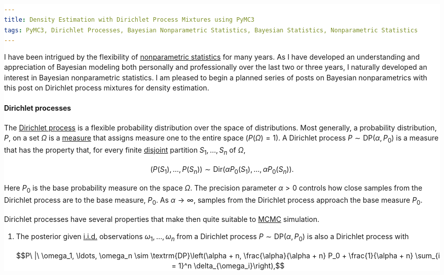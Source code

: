 ```yaml
---
title: Density Estimation with Dirichlet Process Mixtures using PyMC3
tags: PyMC3, Dirichlet Processes, Bayesian Nonparametric Statistics, Bayesian Statistics, Nonparametric Statistics
---
```


<style>
.dataframe * {border-color: #c0c0c0 !important;}
.dataframe th{background: #eee;}
.dataframe td{
    background: #fff;
    text-align: right; 
    min-width:5em;
}

/* Format summary rows */
.dataframe-summary-row tr:last-child,
.dataframe-summary-col td:last-child{
background: #eee;
    font-weight: 500;
}
</style>

I have been intrigued by the flexibility of [nonparametric statistics](https://en.wikipedia.org/wiki/Nonparametric_statistics) for many years.  As I have developed an understanding and appreciation of Bayesian modeling both personally and professionally over the last two or three years, I naturally developed an interest in Bayesian nonparametric statistics.  I am pleased to begin a planned series of posts on Bayesian nonparametrics with this post on Dirichlet process mixtures for density estimation.

#### Dirichlet processes

The [Dirichlet process](https://en.wikipedia.org/wiki/Dirichlet_process) is a flexible probability distribution over the space of distributions.  Most generally, a probability distribution, $P$, on a set $\Omega$ is a [measure](https://en.wikipedia.org/wiki/Measure_(mathematics)) that assigns measure one to the entire space ($P(\Omega) = 1$).  A Dirichlet process $P \sim \textrm{DP}(\alpha, P_0)$ is a measure that has the property that, for every finite [disjoint](https://en.wikipedia.org/wiki/Disjoint_sets) partition $S_1, \ldots, S_n$ of $\Omega$,

$$(P(S_1), \ldots, P(S_n)) \sim \textrm{Dir}(\alpha P_0(S_1), \ldots, \alpha P_0(S_n)).$$

Here $P_0$ is the base probability measure on the space $\Omega$.  The precision parameter $\alpha > 0$ controls how close samples from the Dirichlet process are to the base measure, $P_0$.  As $\alpha \to \infty$, samples from the Dirichlet process approach the base measure $P_0$.

Dirichlet processes have several properties that make then quite suitable to [MCMC](https://en.wikipedia.org/wiki/Markov_chain_Monte_Carlo) simulation.

1.  The posterior given [i.i.d.](https://en.wikipedia.org/wiki/Independent_and_identically_distributed_random_variables) observations $\omega_1, \ldots, \omega_n$ from a Dirichlet process $P \sim \textrm{DP}(\alpha, P_0)$ is also a Dirichlet process with

    $$P\ |\ \omega_1, \ldots, \omega_n \sim \textrm{DP}\left(\alpha + n, \frac{\alpha}{\alpha + n} P_0 + \frac{1}{\alpha + n} \sum_{i = 1}^n \delta_{\omega_i}\right),$$
    